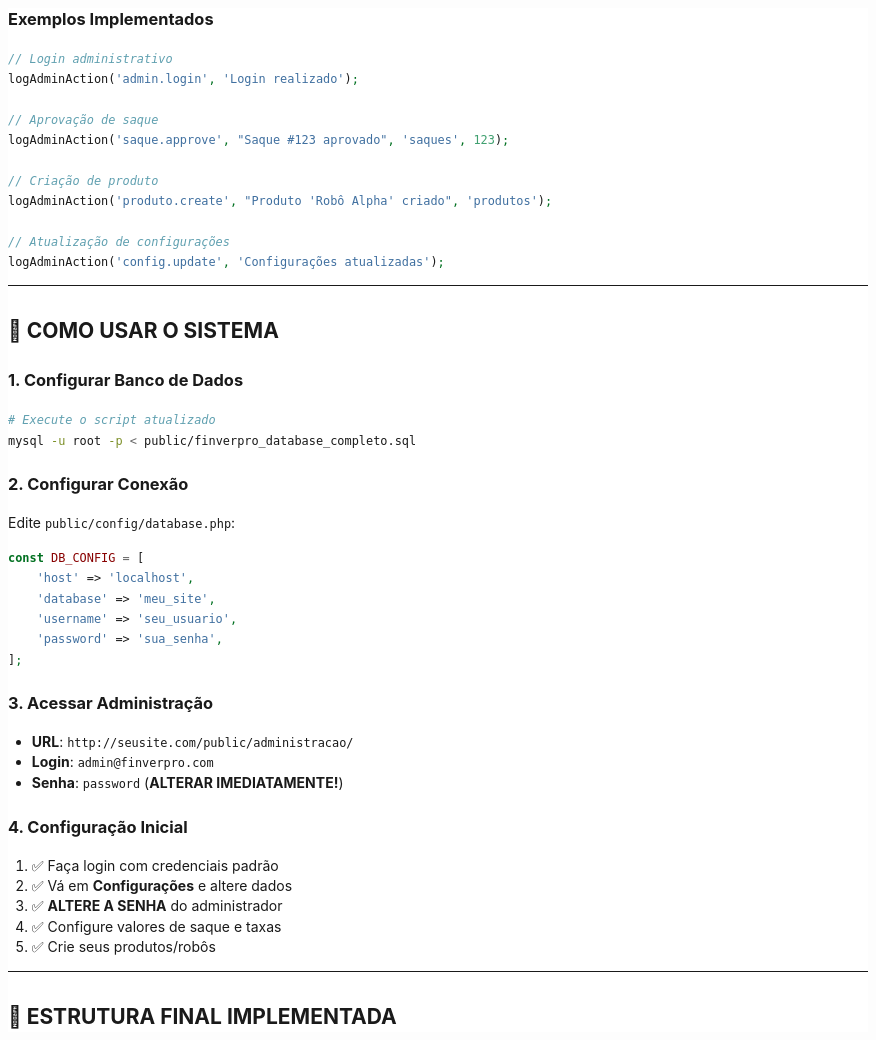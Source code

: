 ### **Exemplos Implementados**
```php
// Login administrativo
logAdminAction('admin.login', 'Login realizado');

// Aprovação de saque  
logAdminAction('saque.approve', "Saque #123 aprovado", 'saques', 123);

// Criação de produto
logAdminAction('produto.create', "Produto 'Robô Alpha' criado", 'produtos');

// Atualização de configurações
logAdminAction('config.update', 'Configurações atualizadas');
```

---

## 🚀 **COMO USAR O SISTEMA**

### **1. Configurar Banco de Dados**
```bash
# Execute o script atualizado
mysql -u root -p < public/finverpro_database_completo.sql
```

### **2. Configurar Conexão**
Edite `public/config/database.php`:
```php
const DB_CONFIG = [
    'host' => 'localhost',
    'database' => 'meu_site', 
    'username' => 'seu_usuario',
    'password' => 'sua_senha',
];
```

### **3. Acessar Administração**
- **URL**: `http://seusite.com/public/administracao/`
- **Login**: `admin@finverpro.com`
- **Senha**: `password` (**ALTERAR IMEDIATAMENTE!**)

### **4. Configuração Inicial**
1. ✅ Faça login com credenciais padrão
2. ✅ Vá em **Configurações** e altere dados
3. ✅ **ALTERE A SENHA** do administrador
4. ✅ Configure valores de saque e taxas
5. ✅ Crie seus produtos/robôs

---

## 📁 **ESTRUTURA FINAL IMPLEMENTADA**
